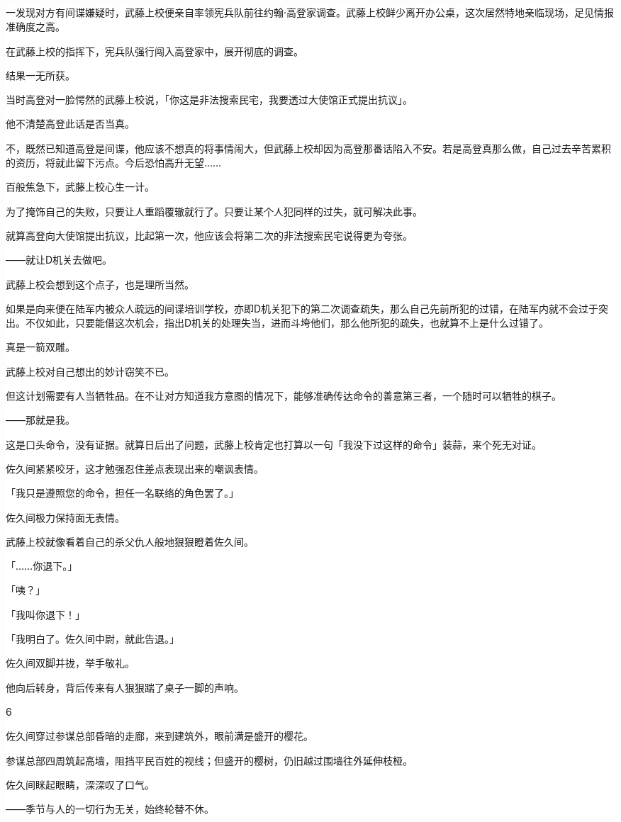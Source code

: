一发现对方有间谍嫌疑时，武藤上校便亲自率领宪兵队前往约翰·高登家调查。武藤上校鲜少离开办公桌，这次居然特地亲临现场，足见情报准确度之高。

在武藤上校的指挥下，宪兵队强行闯入高登家中，展开彻底的调查。

结果一无所获。

当时高登对一脸愕然的武藤上校说，「你这是非法搜索民宅，我要透过大使馆正式提出抗议」。

他不清楚高登此话是否当真。

不，既然已知道高登是间谍，他应该不想真的将事情闹大，但武藤上校却因为高登那番话陷入不安。若是高登真那么做，自己过去辛苦累积的资历，将就此留下污点。今后恐怕高升无望……

百般焦急下，武藤上校心生一计。

为了掩饰自己的失败，只要让人重蹈覆辙就行了。只要让某个人犯同样的过失，就可解决此事。

就算高登向大使馆提出抗议，比起第一次，他应该会将第二次的非法搜索民宅说得更为夸张。

——就让D机关去做吧。

武藤上校会想到这个点子，也是理所当然。

如果是向来便在陆军内被众人疏远的间谍培训学校，亦即D机关犯下的第二次调查疏失，那么自己先前所犯的过错，在陆军内就不会过于突出。不仅如此，只要能借这次机会，指出D机关的处理失当，进而斗垮他们，那么他所犯的疏失，也就算不上是什么过错了。

真是一箭双雕。

武藤上校对自己想出的妙计窃笑不已。

但这计划需要有人当牺牲品。在不让对方知道我方意图的情况下，能够准确传达命令的善意第三者，一个随时可以牺牲的棋子。

——那就是我。

这是口头命令，没有证据。就算日后出了问题，武藤上校肯定也打算以一句「我没下过这样的命令」装蒜，来个死无对证。

佐久间紧紧咬牙，这才勉强忍住差点表现出来的嘲讽表情。

「我只是遵照您的命令，担任一名联络的角色罢了。」

佐久间极力保持面无表情。

武藤上校就像看着自己的杀父仇人般地狠狠瞪着佐久间。

「……你退下。」

「咦？」

「我叫你退下！」

「我明白了。佐久间中尉，就此告退。」

佐久间双脚并拢，举手敬礼。

他向后转身，背后传来有人狠狠踹了桌子一脚的声响。

6

佐久间穿过参谋总部昏暗的走廊，来到建筑外，眼前满是盛开的樱花。

参谋总部四周筑起高墙，阻挡平民百姓的视线；但盛开的樱树，仍旧越过围墙往外延伸枝桠。

佐久间眯起眼睛，深深叹了口气。

——季节与人的一切行为无关，始终轮替不休。
